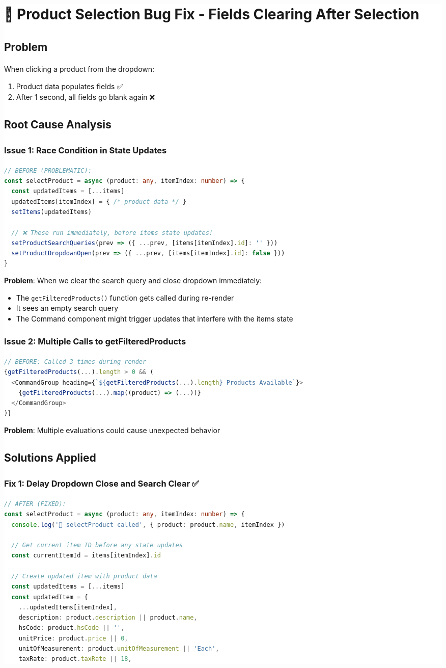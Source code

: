 # 🐛 Product Selection Bug Fix - Fields Clearing After Selection

## Problem
When clicking a product from the dropdown:
1. Product data populates fields ✅
2. After 1 second, all fields go blank again ❌

## Root Cause Analysis

### Issue 1: Race Condition in State Updates
```typescript
// BEFORE (PROBLEMATIC):
const selectProduct = async (product: any, itemIndex: number) => {
  const updatedItems = [...items]
  updatedItems[itemIndex] = { /* product data */ }
  setItems(updatedItems)
  
  // ❌ These run immediately, before items state updates!
  setProductSearchQueries(prev => ({ ...prev, [items[itemIndex].id]: '' }))
  setProductDropdownOpen(prev => ({ ...prev, [items[itemIndex].id]: false }))
}
```

**Problem**: When we clear the search query and close dropdown immediately:
- The `getFilteredProducts()` function gets called during re-render
- It sees an empty search query
- The Command component might trigger updates that interfere with the items state

### Issue 2: Multiple Calls to getFilteredProducts
```typescript
// BEFORE: Called 3 times during render
{getFilteredProducts(...).length > 0 && (
  <CommandGroup heading={`${getFilteredProducts(...).length} Products Available`}>
    {getFilteredProducts(...).map((product) => (...))}
  </CommandGroup>
)}
```

**Problem**: Multiple evaluations could cause unexpected behavior

## Solutions Applied

### Fix 1: Delay Dropdown Close and Search Clear ✅
```typescript
// AFTER (FIXED):
const selectProduct = async (product: any, itemIndex: number) => {
  console.log('🔵 selectProduct called', { product: product.name, itemIndex })
  
  // Get current item ID before any state updates
  const currentItemId = items[itemIndex].id
  
  // Create updated item with product data
  const updatedItems = [...items]
  const updatedItem = {
    ...updatedItems[itemIndex],
    description: product.description || product.name,
    hsCode: product.hsCode || '',
    unitPrice: product.price || 0,
    unitOfMeasurement: product.unitOfMeasurement || 'Each',
    taxRate: product.taxRate || 18,
```